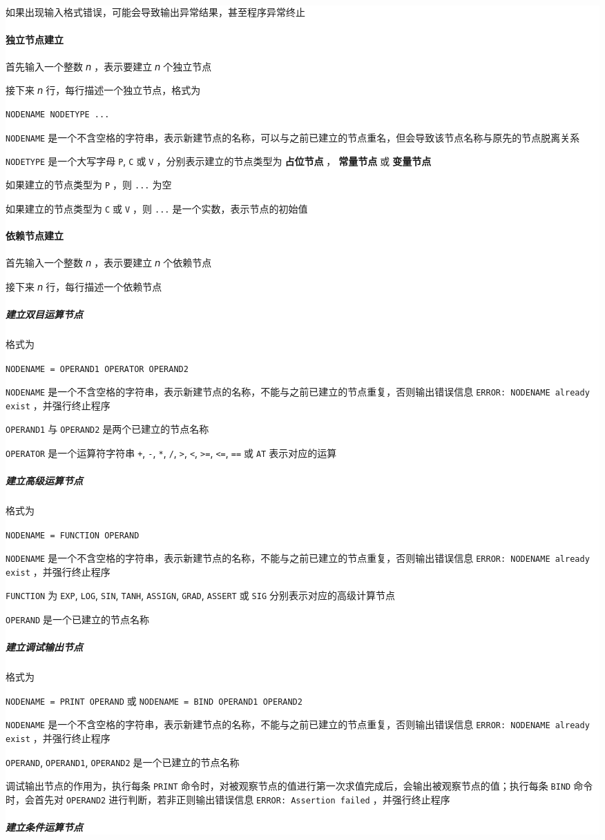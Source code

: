 如果出现输入格式错误，可能会导致输出异常结果，甚至程序异常终止

#### 独立节点建立

首先输入一个整数 $n$ ，表示要建立 $n$ 个独立节点

接下来 $n$ 行，每行描述一个独立节点，格式为

`NODENAME NODETYPE ...`

`NODENAME` 是一个不含空格的字符串，表示新建节点的名称，可以与之前已建立的节点重名，但会导致该节点名称与原先的节点脱离关系

`NODETYPE` 是一个大写字母 `P`, `C` 或 `V` ，分别表示建立的节点类型为 **占位节点** ， **常量节点** 或 **变量节点**

如果建立的节点类型为 `P` ，则 `...` 为空

如果建立的节点类型为 `C` 或 `V` ，则 `...` 是一个实数，表示节点的初始值

#### 依赖节点建立

首先输入一个整数 $n$ ，表示要建立 $n$ 个依赖节点

接下来 $n$ 行，每行描述一个依赖节点

##### 建立双目运算节点

格式为

`NODENAME = OPERAND1 OPERATOR OPERAND2`

`NODENAME` 是一个不含空格的字符串，表示新建节点的名称，不能与之前已建立的节点重复，否则输出错误信息 `ERROR: NODENAME already exist` ，并强行终止程序

`OPERAND1` 与 `OPERAND2` 是两个已建立的节点名称

`OPERATOR` 是一个运算符字符串 `+`, `-`, `*`, `/`, `>`, `<`, `>=`, `<=`, `==` 或 `AT` 表示对应的运算

##### 建立高级运算节点

格式为

`NODENAME = FUNCTION OPERAND`

`NODENAME` 是一个不含空格的字符串，表示新建节点的名称，不能与之前已建立的节点重复，否则输出错误信息 `ERROR: NODENAME already exist` ，并强行终止程序

`FUNCTION` 为 `EXP`, `LOG`, `SIN`, `TANH`, `ASSIGN`, `GRAD`, `ASSERT` 或 `SIG` 分别表示对应的高级计算节点

`OPERAND` 是一个已建立的节点名称

##### 建立调试输出节点

格式为

`NODENAME = PRINT OPERAND` 或 `NODENAME = BIND OPERAND1 OPERAND2`

`NODENAME` 是一个不含空格的字符串，表示新建节点的名称，不能与之前已建立的节点重复，否则输出错误信息 `ERROR: NODENAME already exist` ，并强行终止程序

`OPERAND`, `OPERAND1`, `OPERAND2` 是一个已建立的节点名称

调试输出节点的作用为，执行每条 `PRINT` 命令时，对被观察节点的值进行第一次求值完成后，会输出被观察节点的值；执行每条 `BIND` 命令时，会首先对 `OPERAND2` 进行判断，若非正则输出错误信息 `ERROR: Assertion failed` ，并强行终止程序

##### 建立条件运算节点
